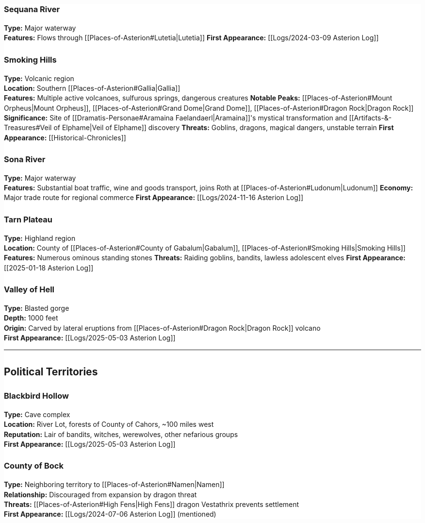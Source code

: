 ### Sequana River
**Type:** Major waterway  
**Features:** Flows through [[Places-of-Asterion#Lutetia|Lutetia]]
**First Appearance:** [[Logs/2024-03-09 Asterion Log]]

### Smoking Hills
**Type:** Volcanic region  
**Location:** Southern [[Places-of-Asterion#Gallia|Gallia]]  
**Features:** Multiple active volcanoes, sulfurous springs, dangerous creatures
**Notable Peaks:** [[Places-of-Asterion#Mount Orpheus|Mount Orpheus]], [[Places-of-Asterion#Grand Dome|Grand Dome]], [[Places-of-Asterion#Dragon Rock|Dragon Rock]]
**Significance:** Site of [[Dramatis-Personae#Aramaina Faelandaerl|Aramaina]]'s mystical transformation and [[Artifacts-&-Treasures#Veil of Elphame|Veil of Elphame]] discovery
**Threats:** Goblins, dragons, magical dangers, unstable terrain
**First Appearance:** [[Historical-Chronicles]]

### Sona River
**Type:** Major waterway  
**Features:** Substantial boat traffic, wine and goods transport, joins Roth at [[Places-of-Asterion#Ludonum|Ludonum]]
**Economy:** Major trade route for regional commerce
**First Appearance:** [[Logs/2024-11-16 Asterion Log]]

### Tarn Plateau
**Type:** Highland region  
**Location:** County of [[Places-of-Asterion#County of Gabalum|Gabalum]], [[Places-of-Asterion#Smoking Hills|Smoking Hills]]
**Features:** Numerous ominous standing stones
**Threats:** Raiding goblins, bandits, lawless adolescent elves
**First Appearance:** [[2025-01-18 Asterion Log]]

### Valley of Hell
**Type:** Blasted gorge  
**Depth:** 1000 feet  
**Origin:** Carved by lateral eruptions from [[Places-of-Asterion#Dragon Rock|Dragon Rock]] volcano  
**First Appearance:** [[Logs/2025-05-03 Asterion Log]]

---

## Political Territories

### Blackbird Hollow
**Type:** Cave complex  
**Location:** River Lot, forests of County of Cahors, ~100 miles west  
**Reputation:** Lair of bandits, witches, werewolves, other nefarious groups  
**First Appearance:** [[Logs/2025-05-03 Asterion Log]]

### County of Bock
**Type:** Neighboring territory to [[Places-of-Asterion#Namen|Namen]]  
**Relationship:** Discouraged from expansion by dragon threat  
**Threats:** [[Places-of-Asterion#High Fens|High Fens]] dragon Vestathrix prevents settlement  
**First Appearance:** [[Logs/2024-07-06 Asterion Log]] (mentioned)
